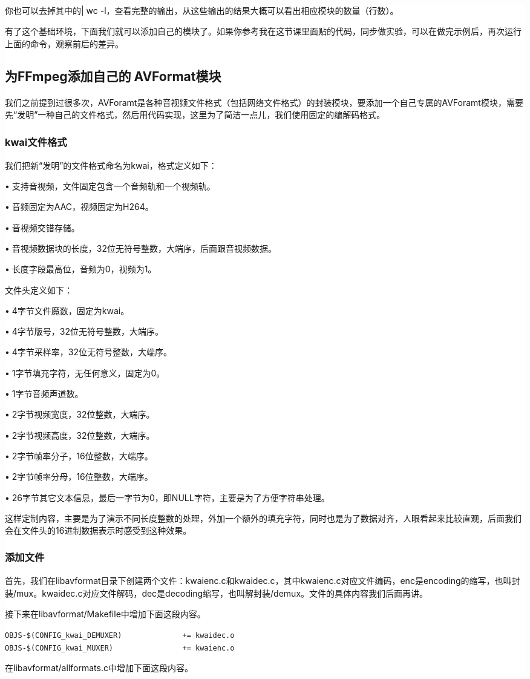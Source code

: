 你也可以去掉其中的\| wc -l，查看完整的输出，从这些输出的结果大概可以看出相应模块的数量（行数）。

有了这个基础环境，下面我们就可以添加自己的模块了。如果你参考我在这节课里面贴的代码，同步做实验，可以在做完示例后，再次运行上面的命令，观察前后的差异。

## 为FFmpeg添加自己的 AVFormat模块

我们之前提到过很多次，AVForamt是各种音视频文件格式（包括网络文件格式）的封装模块，要添加一个自己专属的AVForamt模块，需要先“发明”一种自己的文件格式，然后用代码实现，这里为了简洁一点儿，我们使用固定的编解码格式。

### kwai文件格式

我们把新“发明”的文件格式命名为kwai，格式定义如下：

• 支持音视频，文件固定包含一个音频轨和一个视频轨。

• 音频固定为AAC，视频固定为H264。

• 音视频交错存储。

• 音视频数据块的长度，32位无符号整数，大端序，后面跟音视频数据。

• 长度字段最高位，音频为0，视频为1。

文件头定义如下：

• 4字节文件魔数，固定为kwai。

• 4字节版号，32位无符号整数，大端序。

• 4字节采样率，32位无符号整数，大端序。

• 1字节填充字符，无任何意义，固定为0。

• 1字节音频声道数。

• 2字节视频宽度，32位整数，大端序。

• 2字节视频高度，32位整数，大端序。

• 2字节帧率分子，16位整数，大端序。

• 2字节帧率分母，16位整数，大端序。

• 26字节其它文本信息，最后一字节为0，即NULL字符，主要是为了方便字符串处理。

这样定制内容，主要是为了演示不同长度整数的处理，外加一个额外的填充字符，同时也是为了数据对齐，人眼看起来比较直观，后面我们会在文件头的16进制数据表示时感受到这种效果。

### 添加文件

首先，我们在libavformat目录下创建两个文件：kwaienc.c和kwaidec.c，其中kwaienc.c对应文件编码，enc是encoding的缩写，也叫封装/mux。kwaidec.c对应文件解码，dec是decoding缩写，也叫解封装/demux。文件的具体内容我们后面再讲。

接下来在libavformat/Makefile中增加下面这段内容。

```plain
OBJS-$(CONFIG_kwai_DEMUXER)              += kwaidec.o
OBJS-$(CONFIG_kwai_MUXER)                += kwaienc.o

```

在libavformat/allformats.c中增加下面这段内容。
